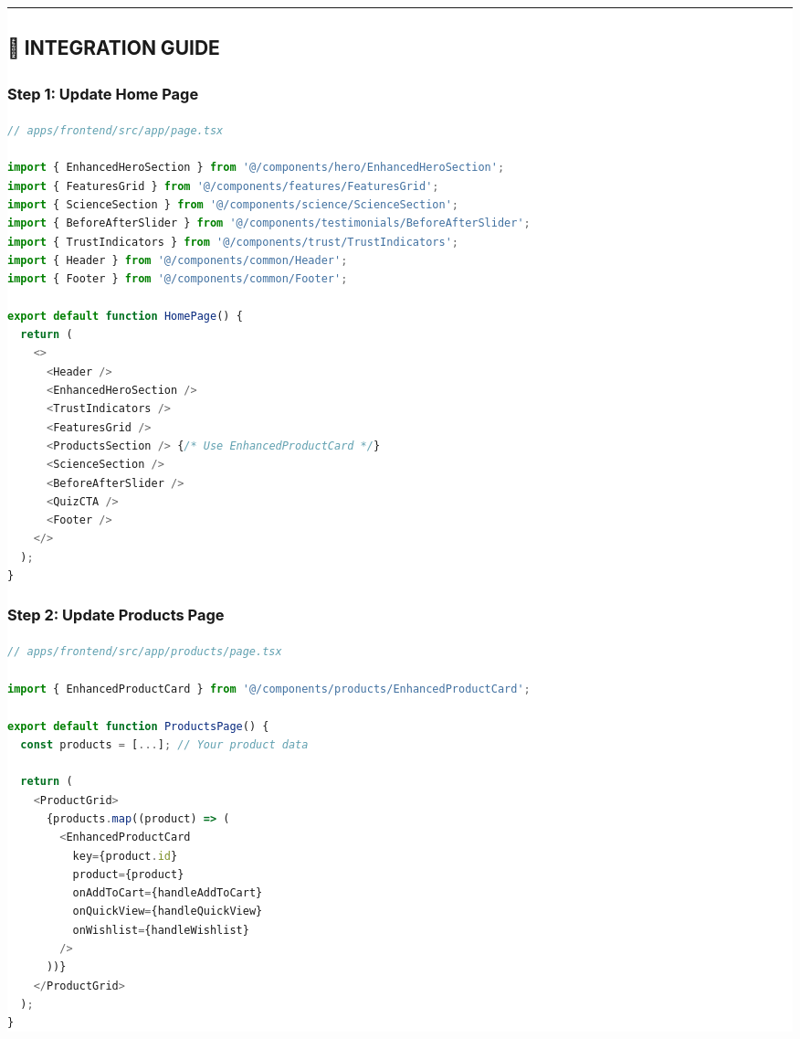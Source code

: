 
---

## 🚀 INTEGRATION GUIDE

### Step 1: Update Home Page

```typescript
// apps/frontend/src/app/page.tsx

import { EnhancedHeroSection } from '@/components/hero/EnhancedHeroSection';
import { FeaturesGrid } from '@/components/features/FeaturesGrid';
import { ScienceSection } from '@/components/science/ScienceSection';
import { BeforeAfterSlider } from '@/components/testimonials/BeforeAfterSlider';
import { TrustIndicators } from '@/components/trust/TrustIndicators';
import { Header } from '@/components/common/Header';
import { Footer } from '@/components/common/Footer';

export default function HomePage() {
  return (
    <>
      <Header />
      <EnhancedHeroSection />
      <TrustIndicators />
      <FeaturesGrid />
      <ProductsSection /> {/* Use EnhancedProductCard */}
      <ScienceSection />
      <BeforeAfterSlider />
      <QuizCTA />
      <Footer />
    </>
  );
}
```

### Step 2: Update Products Page

```typescript
// apps/frontend/src/app/products/page.tsx

import { EnhancedProductCard } from '@/components/products/EnhancedProductCard';

export default function ProductsPage() {
  const products = [...]; // Your product data

  return (
    <ProductGrid>
      {products.map((product) => (
        <EnhancedProductCard
          key={product.id}
          product={product}
          onAddToCart={handleAddToCart}
          onQuickView={handleQuickView}
          onWishlist={handleWishlist}
        />
      ))}
    </ProductGrid>
  );
}
```
